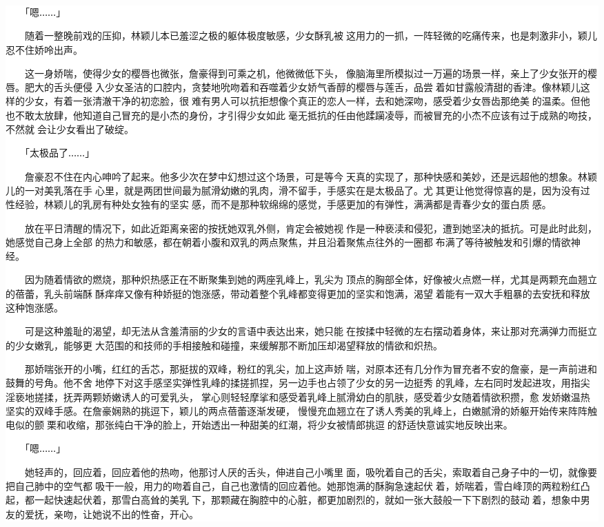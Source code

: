 　　「嗯……」

　　随着一整晚前戏的压抑，林颖儿本已羞涩之极的躯体极度敏感，少女酥乳被
这用力的一抓，一阵轻微的吃痛传来，也是刺激非小，颖儿忍不住娇呤出声。

　　这一身娇喘，使得少女的樱唇也微张，詹豪得到可乘之机，他微微低下头，
像脑海里所模拟过一万遍的场景一样，亲上了少女张开的樱唇。肥大的舌头便侵
入少女圣洁的口腔内，贪婪地吮吻着和吞噬着少女娇气香醇的樱唇与莲舌，品尝
着如甘露般清甜的香津。像林颖儿这样的少女，有着一张清澈干净的初恋脸，很
难有男人可以抗拒想像个真正的恋人一样，去和她深吻，感受着少女唇齿那绝美
的温柔。但他也不敢太放肆，他知道自己冒充的是小杰的身份，才引得少女如此
毫无抵抗的任由他蹂躏凌辱，而被冒充的小杰不应该有过于成熟的吻技，不然就
会让少女看出了破绽。

　　「太极品了……」

　　詹豪忍不住在内心呻吟了起来。他多少次在梦中幻想过这个场景，可是等今
天真的实现了，那种快感和美妙，还是远超他的想象。林颖儿的一对美乳落在手
心里，就是两团世间最为腻滑幼嫩的乳肉，滑不留手，手感实在是太极品了。尤
其更让他觉得惊喜的是，因为没有过性经验，林颖儿的乳房有种处女独有的坚实
感，而不是那种软绵绵的感觉，手感更加的有弹性，满满都是青春少女的蛋白质
感。

　　放在平日清醒的情况下，如此近距离亲密的按抚她双乳外侧，肯定会被她视
作是一种亵渎和侵犯，遭到她坚决的抵抗。可是此时此刻，她感觉自己身上全部
的热力和敏感，都在朝着小腹和双乳的两点聚焦，并且沿着聚焦点往外的一圈都
布满了等待被触发和引爆的情欲神经。

　　因为随着情欲的燃烧，那种炽热感正在不断聚集到她的两座乳峰上，乳尖为
顶点的胸部全体，好像被火点燃一样，尤其是两颗充血翘立的蓓蕾，乳头前端酥
酥痒痒又像有种娇挺的饱涨感，带动着整个乳峰都变得更加的坚实和饱满，渴望
着能有一双大手粗暴的去安抚和释放这种饱涨感。

　　可是这种羞耻的渴望，却无法从含羞清丽的少女的言语中表达出来，她只能
在按揉中轻微的左右摆动着身体，来让那对充满弹力而挺立的少女嫩乳，能够更
大范围的和技师的手相接触和碰撞，来缓解那不断加压却渴望释放的情欲和炽热。

　　那娇喘张开的小嘴，红红的舌芯，那挺拔的双峰，粉红的乳尖，加上这声娇
喘，对原本还有几分作为冒充者不安的詹豪，是一声前进和鼓舞的号角。他不舍
地停下对这手感坚实弹性乳峰的揉搓抓捏，另一边手也占领了少女的另一边挺秀
的乳峰，左右同时发起进攻，用指尖淫亵地搓揉，抚弄两颗娇嫩诱人的可爱乳头，
掌心则轻轻摩挲和感受着乳峰上腻滑幼白的肌肤，感受着少女随着情欲积攒，愈
发娇嫩温热坚实的双峰手感。在詹豪娴熟的挑逗下，颖儿的两点蓓蕾逐渐发硬，
慢慢充血翘立在了诱人秀美的乳峰上，白嫩腻滑的娇躯开始传来阵阵触电似的颤
栗和收缩，那张纯白干净的脸上，开始透出一种甜美的红潮，将少女被情郎挑逗
的舒适快意诚实地反映出来。

　　「嗯……」

　　她轻声的，回应着，回应着他的热吻，他那讨人厌的舌头，伸进自己小嘴里
面，吸吮着自己的舌尖，索取着自己身子中的一切，就像要把自己肺中的空气都
吸干一般，用力的吻着自己，自己也激情的回应着他。她那饱满的酥胸急速起伏
着，娇喘着，雪白峰顶的两粒粉红凸起，都一起快速起伏着，那雪白高耸的美乳
下，那颗藏在胸腔中的心脏，都更加剧烈的，就如一张大鼓般一下下剧烈的鼓动
着，想象中男友的爱抚，亲吻，让她说不出的性奋，开心。
